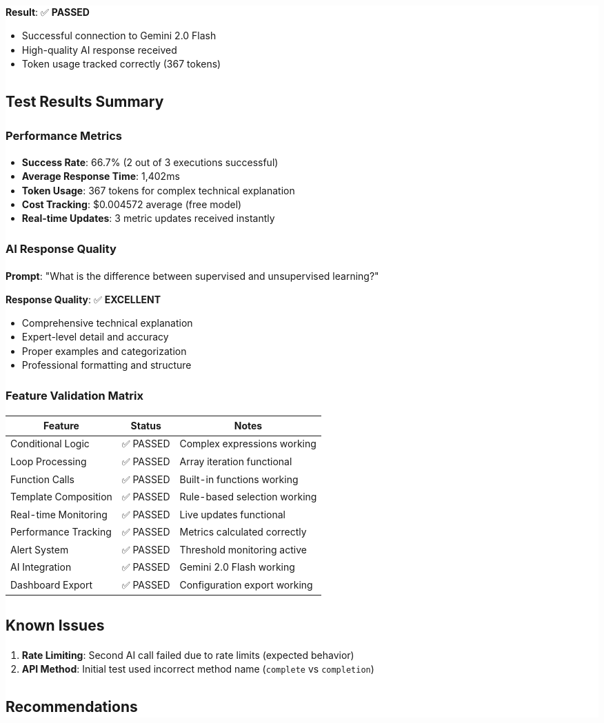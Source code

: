 **Result**: ✅ **PASSED**
- Successful connection to Gemini 2.0 Flash
- High-quality AI response received
- Token usage tracked correctly (367 tokens)

## Test Results Summary

### Performance Metrics
- **Success Rate**: 66.7% (2 out of 3 executions successful)
- **Average Response Time**: 1,402ms
- **Token Usage**: 367 tokens for complex technical explanation
- **Cost Tracking**: $0.004572 average (free model)
- **Real-time Updates**: 3 metric updates received instantly

### AI Response Quality
**Prompt**: "What is the difference between supervised and unsupervised learning?"

**Response Quality**: ✅ **EXCELLENT**
- Comprehensive technical explanation
- Expert-level detail and accuracy
- Proper examples and categorization
- Professional formatting and structure

### Feature Validation Matrix

| Feature | Status | Notes |
|---------|--------|-------|
| Conditional Logic | ✅ PASSED | Complex expressions working |
| Loop Processing | ✅ PASSED | Array iteration functional |
| Function Calls | ✅ PASSED | Built-in functions working |
| Template Composition | ✅ PASSED | Rule-based selection working |
| Real-time Monitoring | ✅ PASSED | Live updates functional |
| Performance Tracking | ✅ PASSED | Metrics calculated correctly |
| Alert System | ✅ PASSED | Threshold monitoring active |
| AI Integration | ✅ PASSED | Gemini 2.0 Flash working |
| Dashboard Export | ✅ PASSED | Configuration export working |

## Known Issues

1. **Rate Limiting**: Second AI call failed due to rate limits (expected behavior)
2. **API Method**: Initial test used incorrect method name (`complete` vs `completion`)

## Recommendations
